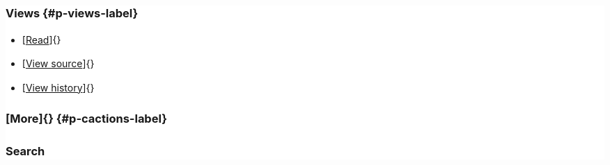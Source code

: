 <div class="menu">

</div>

</div>

</div>

<div id="right-navigation">

<div id="p-views" class="vectorTabs" role="navigation"
aria-labelledby="p-views-label">

### Views {#p-views-label}

-   <div id="ca-view">

    </div>

    [[Read](/web/20191005075228/http://cantorsattic.info/Axiom_of_determinacy)]{}
-   <div id="ca-viewsource">

    </div>

    [[View
    source](/web/20191005075228/http://cantorsattic.info/index.php?title=Axiom_of_determinacy&action=edit "This page is protected.
    You can view its source [e]")]{}
-   <div id="ca-history">

    </div>

    [[View
    history](/web/20191005075228/http://cantorsattic.info/index.php?title=Axiom_of_determinacy&action=history "Past revisions of this page [h]")]{}

</div>

<div id="p-cactions" class="vectorMenu emptyPortlet" role="navigation"
aria-labelledby="p-cactions-label">

### [More]{}[](#) {#p-cactions-label}

<div class="menu">

</div>

</div>

<div id="p-search" role="search">

### Search

<div id="simpleSearch">

</div>

</div>

</div>
